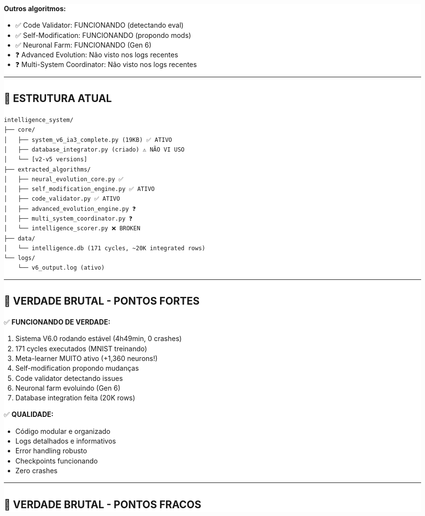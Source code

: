 **Outros algoritmos:**
- ✅ Code Validator: FUNCIONANDO (detectando eval)
- ✅ Self-Modification: FUNCIONANDO (propondo mods)
- ✅ Neuronal Farm: FUNCIONANDO (Gen 6)
- ❓ Advanced Evolution: Não visto nos logs recentes
- ❓ Multi-System Coordinator: Não visto nos logs recentes

---

## 📁 ESTRUTURA ATUAL

```
intelligence_system/
├── core/
│   ├── system_v6_ia3_complete.py (19KB) ✅ ATIVO
│   ├── database_integrator.py (criado) ⚠️ NÃO VI USO
│   └── [v2-v5 versions]
├── extracted_algorithms/
│   ├── neural_evolution_core.py ✅
│   ├── self_modification_engine.py ✅ ATIVO
│   ├── code_validator.py ✅ ATIVO  
│   ├── advanced_evolution_engine.py ❓
│   ├── multi_system_coordinator.py ❓
│   └── intelligence_scorer.py ❌ BROKEN
├── data/
│   └── intelligence.db (171 cycles, ~20K integrated rows)
└── logs/
    └── v6_output.log (ativo)
```

---

## 🎯 VERDADE BRUTAL - PONTOS FORTES

✅ **FUNCIONANDO DE VERDADE:**
1. Sistema V6.0 rodando estável (4h49min, 0 crashes)
2. 171 cycles executados (MNIST treinando)
3. Meta-learner MUITO ativo (+1,360 neurons!)
4. Self-modification propondo mudanças
5. Code validator detectando issues
6. Neuronal farm evoluindo (Gen 6)
7. Database integration feita (20K rows)

✅ **QUALIDADE:**
- Código modular e organizado
- Logs detalhados e informativos
- Error handling robusto
- Checkpoints funcionando
- Zero crashes

---

## 🚨 VERDADE BRUTAL - PONTOS FRACOS
